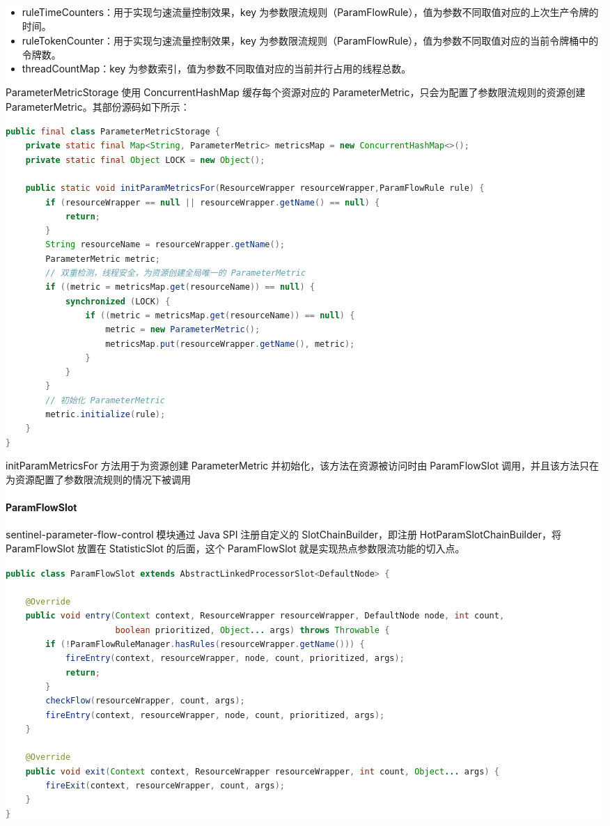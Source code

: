 - ruleTimeCounters：用于实现匀速流量控制效果，key 为参数限流规则（ParamFlowRule），值为参数不同取值对应的上次生产令牌的时间。
- ruleTokenCounter：用于实现匀速流量控制效果，key 为参数限流规则（ParamFlowRule），值为参数不同取值对应的当前令牌桶中的令牌数。
- threadCountMap：key 为参数索引，值为参数不同取值对应的当前并行占用的线程总数。

ParameterMetricStorage 使用 ConcurrentHashMap 缓存每个资源对应的 ParameterMetric，只会为配置了参数限流规则的资源创建 ParameterMetric。其部份源码如下所示：

```java
public final class ParameterMetricStorage {
    private static final Map<String, ParameterMetric> metricsMap = new ConcurrentHashMap<>();
    private static final Object LOCK = new Object();

    public static void initParamMetricsFor(ResourceWrapper resourceWrapper,ParamFlowRule rule) {
        if (resourceWrapper == null || resourceWrapper.getName() == null) {
            return;
        }
        String resourceName = resourceWrapper.getName();
        ParameterMetric metric;
        // 双重检测，线程安全，为资源创建全局唯一的 ParameterMetric
        if ((metric = metricsMap.get(resourceName)) == null) {
            synchronized (LOCK) {
                if ((metric = metricsMap.get(resourceName)) == null) {
                    metric = new ParameterMetric();
                    metricsMap.put(resourceWrapper.getName(), metric);
                }
            }
        }
        // 初始化 ParameterMetric
        metric.initialize(rule);
    }
}
```

initParamMetricsFor 方法用于为资源创建 ParameterMetric 并初始化，该方法在资源被访问时由 ParamFlowSlot 调用，并且该方法只在为资源配置了参数限流规则的情况下被调用

#### ParamFlowSlot

sentinel-parameter-flow-control 模块通过 Java SPI 注册自定义的 SlotChainBuilder，即注册 HotParamSlotChainBuilder，将 ParamFlowSlot 放置在 StatisticSlot 的后面，这个 ParamFlowSlot 就是实现热点参数限流功能的切入点。

```java
public class ParamFlowSlot extends AbstractLinkedProcessorSlot<DefaultNode> {

    @Override
    public void entry(Context context, ResourceWrapper resourceWrapper, DefaultNode node, int count,
                      boolean prioritized, Object... args) throws Throwable {
        if (!ParamFlowRuleManager.hasRules(resourceWrapper.getName())) {
            fireEntry(context, resourceWrapper, node, count, prioritized, args);
            return;
        }
        checkFlow(resourceWrapper, count, args);
        fireEntry(context, resourceWrapper, node, count, prioritized, args);
    }

    @Override
    public void exit(Context context, ResourceWrapper resourceWrapper, int count, Object... args) {
        fireExit(context, resourceWrapper, count, args);
    }
}
```
